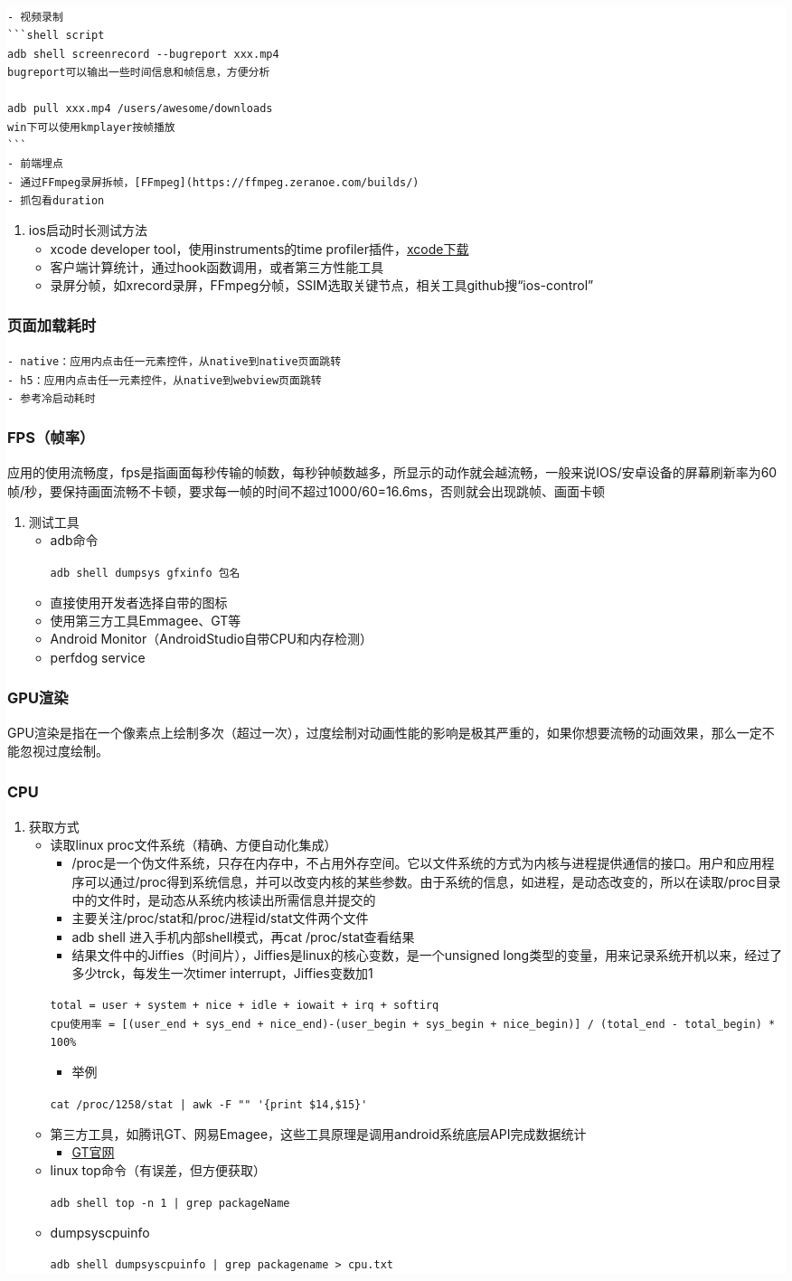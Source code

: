 	- 视频录制
	```shell script
	adb shell screenrecord --bugreport xxx.mp4
	bugreport可以输出一些时间信息和帧信息，方便分析
	
	adb pull xxx.mp4 /users/awesome/downloads
	win下可以使用kmplayer按帧播放
	```
	- 前端埋点
	- 通过FFmpeg录屏拆帧，[FFmpeg](https://ffmpeg.zeranoe.com/builds/)
	- 抓包看duration
1. ios启动时长测试方法
	- xcode developer tool，使用instruments的time profiler插件，[xcode下载](https://developer.apple.com/xcode/)
	- 客户端计算统计，通过hook函数调用，或者第三方性能工具
	- 录屏分帧，如xrecord录屏，FFmpeg分帧，SSIM选取关键节点，相关工具github搜“ios-control”
### 页面加载耗时
	- native：应用内点击任一元素控件，从native到native页面跳转
	- h5：应用内点击任一元素控件，从native到webview页面跳转
	- 参考冷启动耗时
### FPS（帧率）
应用的使用流畅度，fps是指画面每秒传输的帧数，每秒钟帧数越多，所显示的动作就会越流畅，一般来说IOS/安卓设备的屏幕刷新率为60帧/秒，要保持画面流畅不卡顿，要求每一帧的时间不超过1000/60=16.6ms，否则就会出现跳帧、画面卡顿
1. 测试工具
	- adb命令
		```shell script
		adb shell dumpsys gfxinfo 包名
		```
	- 直接使用开发者选择自带的图标
	- 使用第三方工具Emmagee、GT等
	- Android Monitor（AndroidStudio自带CPU和内存检测）
	- perfdog service
### GPU渲染
GPU渲染是指在一个像素点上绘制多次（超过一次），过度绘制对动画性能的影响是极其严重的，如果你想要流畅的动画效果，那么一定不能忽视过度绘制。
### CPU
1. 获取方式
	- 读取linux proc文件系统（精确、方便自动化集成）
		- /proc是一个伪文件系统，只存在内存中，不占用外存空间。它以文件系统的方式为内核与进程提供通信的接口。用户和应用程序可以通过/proc得到系统信息，并可以改变内核的某些参数。由于系统的信息，如进程，是动态改变的，所以在读取/proc目录中的文件时，是动态从系统内核读出所需信息并提交的
		- 主要关注/proc/stat和/proc/进程id/stat文件两个文件
		- adb shell 进入手机内部shell模式，再cat /proc/stat查看结果
		- 结果文件中的Jiffies（时间片），Jiffies是linux的核心变数，是一个unsigned long类型的变量，用来记录系统开机以来，经过了多少trck，每发生一次timer interrupt，Jiffies变数加1
		```shell script
		total = user + system + nice + idle + iowait + irq + softirq
		cpu使用率 = [(user_end + sys_end + nice_end)-(user_begin + sys_begin + nice_begin)] / (total_end - total_begin) * 100%
		```
		- 举例
		```shell script
		cat /proc/1258/stat | awk -F "" '{print $14,$15}'
		```
	- 第三方工具，如腾讯GT、网易Emagee，这些工具原理是调用android系统底层API完成数据统计
		- [GT官网](https://github.com/TencentOpen/GT)
	- linux top命令（有误差，但方便获取）
		```shell script
		adb shell top -n 1 | grep packageName
		```
	- dumpsyscpuinfo
		```shell script
		adb shell dumpsyscpuinfo | grep packagename > cpu.txt
		```